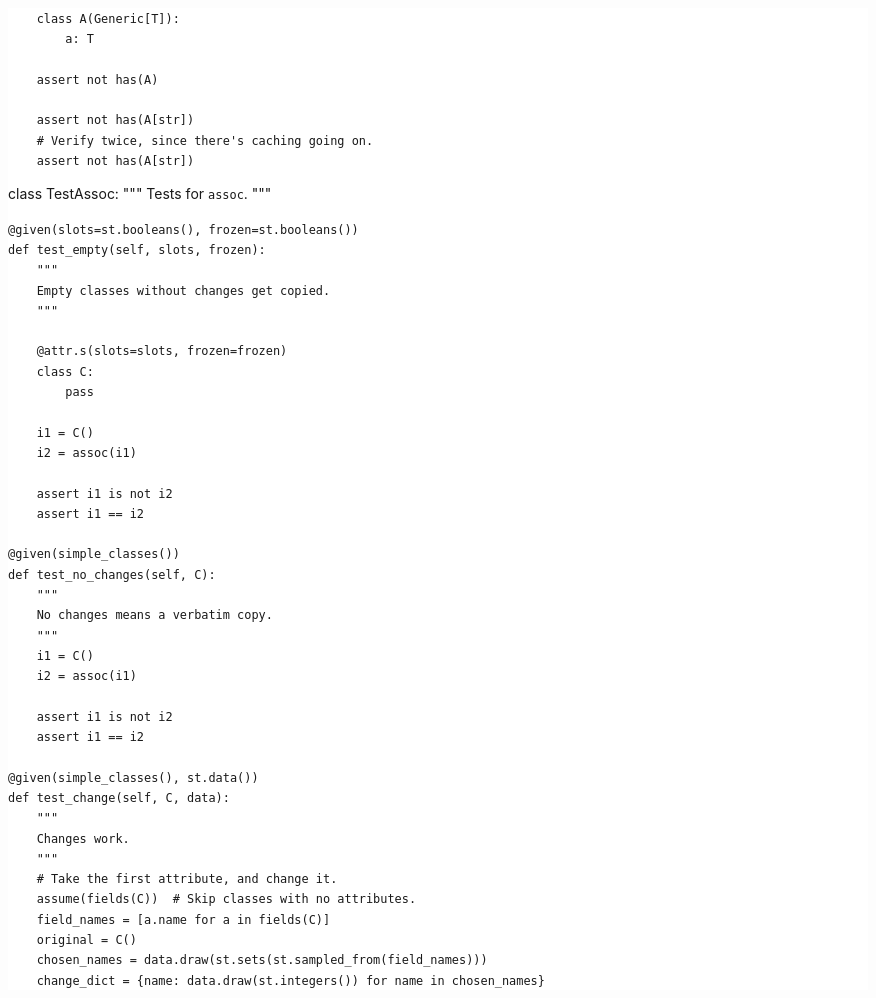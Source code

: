        class A(Generic[T]):
            a: T

        assert not has(A)

        assert not has(A[str])
        # Verify twice, since there's caching going on.
        assert not has(A[str])


class TestAssoc:
    """
    Tests for `assoc`.
    """

    @given(slots=st.booleans(), frozen=st.booleans())
    def test_empty(self, slots, frozen):
        """
        Empty classes without changes get copied.
        """

        @attr.s(slots=slots, frozen=frozen)
        class C:
            pass

        i1 = C()
        i2 = assoc(i1)

        assert i1 is not i2
        assert i1 == i2

    @given(simple_classes())
    def test_no_changes(self, C):
        """
        No changes means a verbatim copy.
        """
        i1 = C()
        i2 = assoc(i1)

        assert i1 is not i2
        assert i1 == i2

    @given(simple_classes(), st.data())
    def test_change(self, C, data):
        """
        Changes work.
        """
        # Take the first attribute, and change it.
        assume(fields(C))  # Skip classes with no attributes.
        field_names = [a.name for a in fields(C)]
        original = C()
        chosen_names = data.draw(st.sets(st.sampled_from(field_names)))
        change_dict = {name: data.draw(st.integers()) for name in chosen_names}

